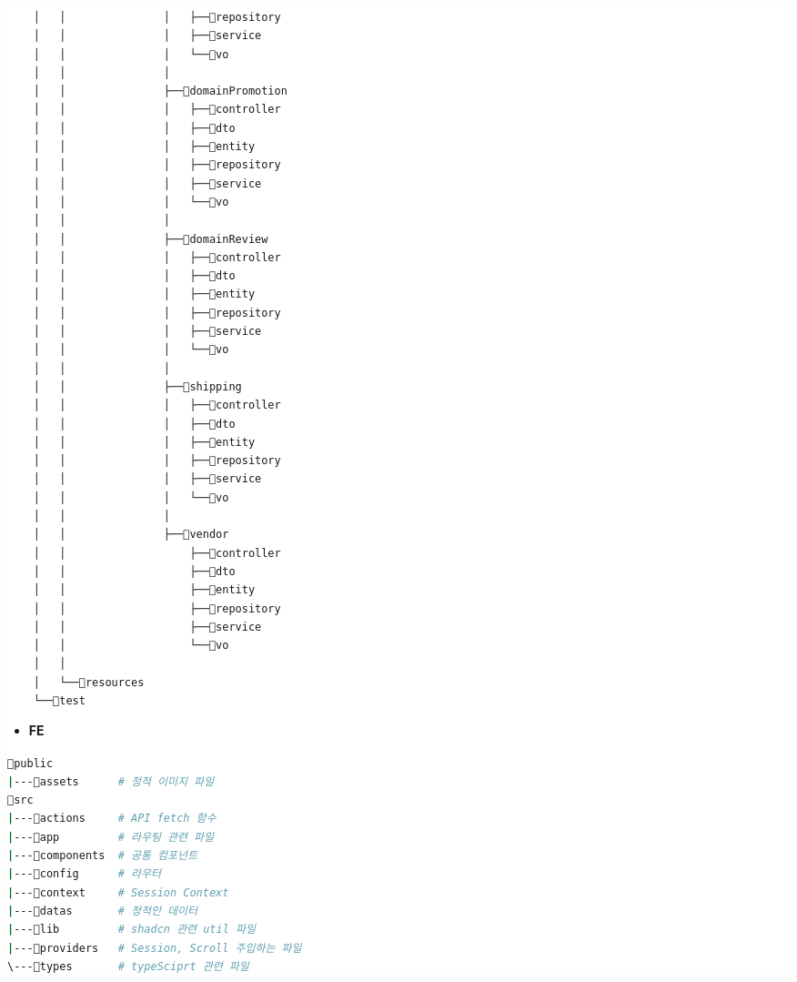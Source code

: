 ```bash
    │   │               │   ├──📔repository
    │   │               │   ├──📔service
    │   │               │   └──📔vo
    │   │               │
    │   │               ├──📔domainPromotion
    │   │               │   ├──📔controller
    │   │               │   ├──📔dto
    │   │               │   ├──📔entity
    │   │               │   ├──📔repository
    │   │               │   ├──📔service
    │   │               │   └──📔vo
    │   │               │
    │   │               ├──📔domainReview
    │   │               │   ├──📔controller
    │   │               │   ├──📔dto
    │   │               │   ├──📔entity
    │   │               │   ├──📔repository
    │   │               │   ├──📔service
    │   │               │   └──📔vo
    │   │               │
    │   │               ├──📔shipping
    │   │               │   ├──📔controller
    │   │               │   ├──📔dto
    │   │               │   ├──📔entity
    │   │               │   ├──📔repository
    │   │               │   ├──📔service
    │   │               │   └──📔vo
    │   │               │
    │   │               ├──📔vendor
    │   │                   ├──📔controller
    │   │                   ├──📔dto
    │   │                   ├──📔entity
    │   │                   ├──📔repository
    │   │                   ├──📔service
    │   │                   └──📔vo
    │   │                   
    │   └──📔resources
    └──📔test
```


- **FE**

```bash
📂public
|---📂assets      # 정적 이미지 파일
📂src
|---📂actions     # API fetch 함수
|---📂app         # 라우팅 관련 파일
|---📂components  # 공통 컴포넌트
|---📂config      # 라우터
|---📂context     # Session Context
|---📂datas       # 정적인 데이터
|---📂lib         # shadcn 관련 util 파일
|---📂providers   # Session, Scroll 주입하는 파일
\---📂types       # typeSciprt 관련 파일
```
